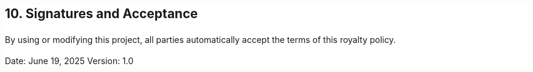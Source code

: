 ## 10. Signatures and Acceptance

By using or modifying this project, all parties automatically accept the terms of this royalty policy.

Date: June 19, 2025
Version: 1.0
